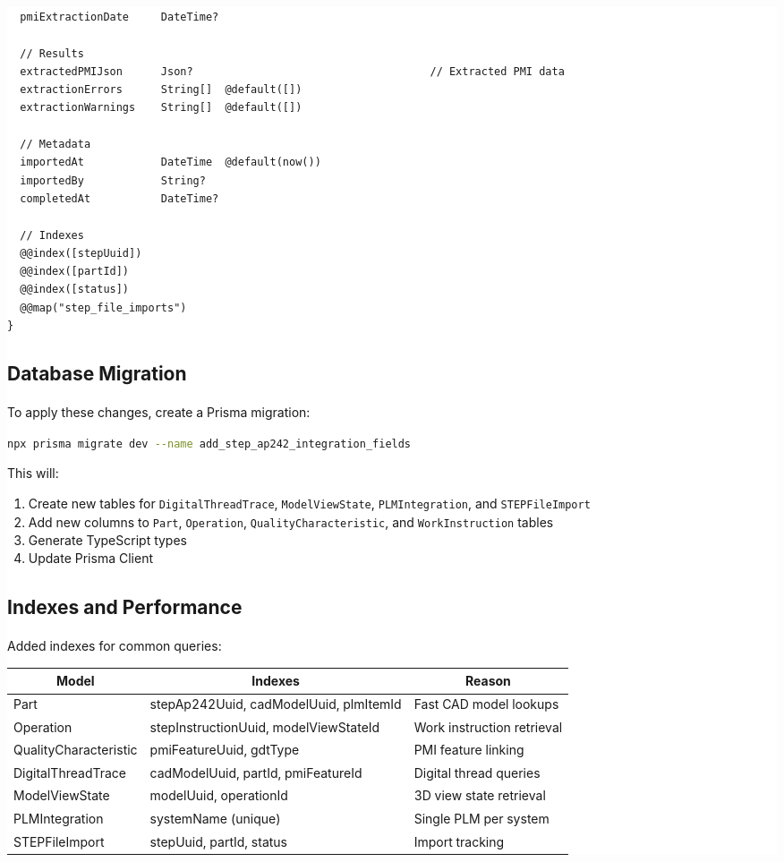 ```prisma
  pmiExtractionDate     DateTime?

  // Results
  extractedPMIJson      Json?                                     // Extracted PMI data
  extractionErrors      String[]  @default([])
  extractionWarnings    String[]  @default([])

  // Metadata
  importedAt            DateTime  @default(now())
  importedBy            String?
  completedAt           DateTime?

  // Indexes
  @@index([stepUuid])
  @@index([partId])
  @@index([status])
  @@map("step_file_imports")
}
```

## Database Migration

To apply these changes, create a Prisma migration:

```bash
npx prisma migrate dev --name add_step_ap242_integration_fields
```

This will:
1. Create new tables for `DigitalThreadTrace`, `ModelViewState`, `PLMIntegration`, and `STEPFileImport`
2. Add new columns to `Part`, `Operation`, `QualityCharacteristic`, and `WorkInstruction` tables
3. Generate TypeScript types
4. Update Prisma Client

## Indexes and Performance

Added indexes for common queries:

| Model | Indexes | Reason |
|-------|---------|--------|
| Part | stepAp242Uuid, cadModelUuid, plmItemId | Fast CAD model lookups |
| Operation | stepInstructionUuid, modelViewStateId | Work instruction retrieval |
| QualityCharacteristic | pmiFeatureUuid, gdtType | PMI feature linking |
| DigitalThreadTrace | cadModelUuid, partId, pmiFeatureId | Digital thread queries |
| ModelViewState | modelUuid, operationId | 3D view state retrieval |
| PLMIntegration | systemName (unique) | Single PLM per system |
| STEPFileImport | stepUuid, partId, status | Import tracking |
